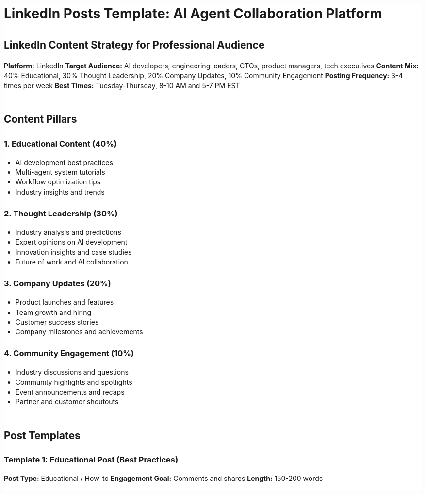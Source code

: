 # LinkedIn Posts Template: AI Agent Collaboration Platform

## LinkedIn Content Strategy for Professional Audience

**Platform:** LinkedIn
**Target Audience:** AI developers, engineering leaders, CTOs, product managers, tech executives
**Content Mix:** 40% Educational, 30% Thought Leadership, 20% Company Updates, 10% Community Engagement
**Posting Frequency:** 3-4 times per week
**Best Times:** Tuesday-Thursday, 8-10 AM and 5-7 PM EST

---

## Content Pillars

### 1. Educational Content (40%)
- AI development best practices
- Multi-agent system tutorials
- Workflow optimization tips
- Industry insights and trends

### 2. Thought Leadership (30%)
- Industry analysis and predictions
- Expert opinions on AI development
- Innovation insights and case studies
- Future of work and AI collaboration

### 3. Company Updates (20%)
- Product launches and features
- Team growth and hiring
- Customer success stories
- Company milestones and achievements

### 4. Community Engagement (10%)
- Industry discussions and questions
- Community highlights and spotlights
- Event announcements and recaps
- Partner and customer shoutouts

---

## Post Templates

### Template 1: Educational Post (Best Practices)

**Post Type:** Educational / How-to
**Engagement Goal:** Comments and shares
**Length:** 150-200 words

---